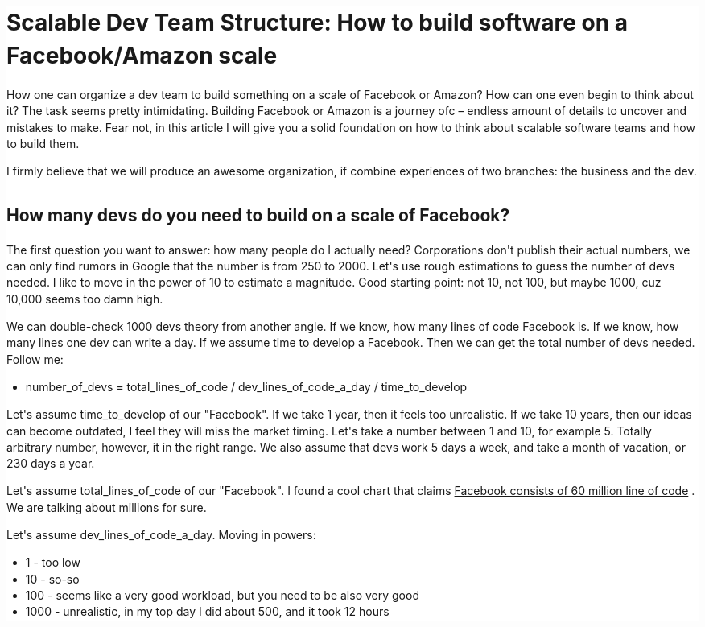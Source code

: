 # Scalable Dev Team Structure: How to build software on a Facebook/Amazon scale

How one can organize a dev team to build something on a scale of Facebook or Amazon? How can one even begin to think
about it? The task seems pretty intimidating. Building Facebook or Amazon is a journey ofc – endless amount of details
to uncover and mistakes to make. Fear not, in this article I will give you a solid foundation on how to think about
scalable software teams and how to build them.

I firmly believe that we will produce an awesome organization, if combine experiences of two branches: the business and
the dev.

## How many devs do you need to build on a scale of Facebook?

The first question you want to answer: how many people do I actually need? Corporations don't publish their actual
numbers, we can only find rumors in Google that the number is from 250 to 2000. Let's use rough estimations to guess the
number of devs needed. I like to move in the power of 10 to estimate a magnitude. Good starting point: not 10, not 100,
but maybe 1000, cuz 10,000 seems too damn high.

We can double-check 1000 devs theory from another angle. If we know, how many lines of code Facebook is. If we know, how
many lines one dev can write a day. If we assume time to develop a Facebook. Then we can get the total number of devs
needed. Follow me:

- number_of_devs = total_lines_of_code / dev_lines_of_code_a_day / time_to_develop

Let's assume time_to_develop of our "Facebook". If we take 1 year, then it feels too unrealistic. If we take 10 years,
then our ideas can become outdated, I feel they will miss the market timing. Let's take a number between 1 and 10, for
example 5. Totally arbitrary number, however, it in the right range. We also assume that devs work 5 days a week, and
take a month of vacation, or 230 days a year.

Let's assume total_lines_of_code of our "Facebook". I found a cool chart that
claims [Facebook consists of 60 million line of code](http://interactive.io/wp-content/uploads/2014/05/1276_lines_of_code5.png)
. We are talking about millions for sure.

Let's assume dev_lines_of_code_a_day. Moving in powers:

- 1 - too low
- 10 - so-so
- 100 - seems like a very good workload, but you need to be also very good
- 1000 - unrealistic, in my top day I did about 500, and it took 12 hours
